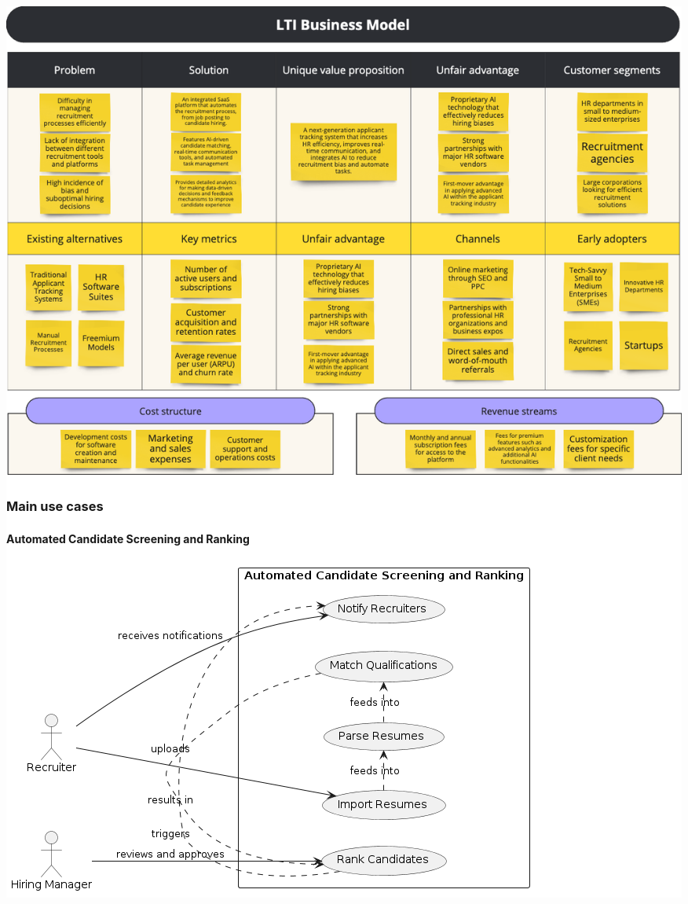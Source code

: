 ![LTI Business Model using Lean Canvas](res/business-model-lean-canvas.png)

### Main use cases 

#### Automated Candidate Screening and Ranking

![Use case diagram: Automated Candidate Screening and Ranking](res/uc-diagram-automated-candidate-screening-ranking.png)
